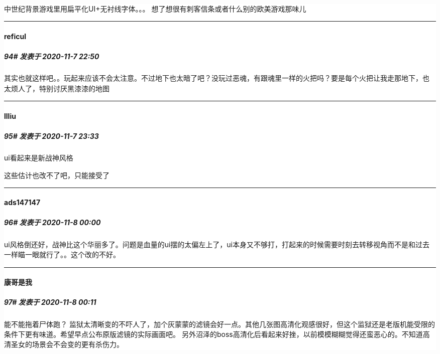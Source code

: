 中世纪背景游戏里用扁平化UI+无衬线字体。。。
想了想很有刺客信条或者什么别的欧美游戏那味儿







*****

####  reficul  
##### 94#       发表于 2020-11-7 22:50




其实也就这样吧。。玩起来应该不会太注意。不过地下也太暗了吧？没玩过恶魂，有跟魂里一样的火把吗？要是每个火把让我走那地下，也太烦人了，特别讨厌黑漆漆的地图







*****

####  llliu  
##### 95#       发表于 2020-11-7 23:33




ui看起来是新战神风格

这些估计也改不了吧，只能接受了







*****

####  ads147147  
##### 96#       发表于 2020-11-8 00:00




ui风格倒还好，战神比这个华丽多了。问题是血量的ui摆的太偏左上了，ui本身又不够打，打起来的时候需要时刻去转移视角而不是和过去一样瞄一眼就行了。。这个改的不好。







*****

####  康哥是我  
##### 97#       发表于 2020-11-8 00:11




能不能拖着尸体跑？
监狱太清晰变的不吓人了，加个灰蒙蒙的滤镜会好一点。其他几张图高清化观感很好，但这个监狱还是老版机能受限的条件下更有味道。希望早点公布原版滤镜的实际画面吧。
另外沼泽的boss高清化后看起来好挫，以前模模糊糊觉得还蛮恶心的。不知道高清圣女的场景会不会变的更有杀伤力。

